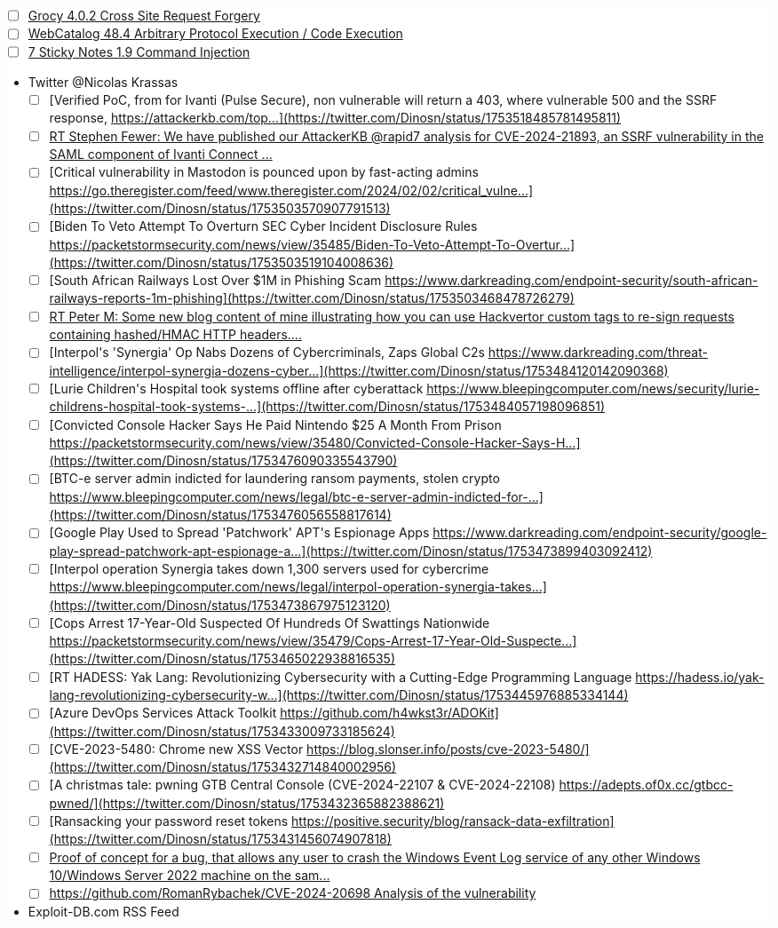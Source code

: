   - [ ] [Grocy 4.0.2 Cross Site Request Forgery](https://packetstormsecurity.com/files/176958/grocy402-xsrf.txt)
  - [ ] [WebCatalog 48.4 Arbitrary Protocol Execution / Code Execution](https://packetstormsecurity.com/files/176957/webcatalog484-exec.txt)
  - [ ] [7 Sticky Notes 1.9 Command Injection](https://packetstormsecurity.com/files/176956/7stickynotes-exec.txt)
- Twitter @Nicolas Krassas
  - [ ] [Verified PoC, from for Ivanti (Pulse Secure), non vulnerable will return a 403, where vulnerable 500 and the SSRF response, https://attackerkb.com/top...](https://twitter.com/Dinosn/status/1753518485781495811)
  - [ ] [RT Stephen Fewer: We have published our AttackerKB @rapid7 analysis for CVE-2024-21893, an SSRF vulnerability in the SAML component of Ivanti Connect ...](https://twitter.com/Dinosn/status/1753517415839719573)
  - [ ] [Critical vulnerability in Mastodon is pounced upon by fast-acting admins https://go.theregister.com/feed/www.theregister.com/2024/02/02/critical_vulne...](https://twitter.com/Dinosn/status/1753503570907791513)
  - [ ] [Biden To Veto Attempt To Overturn SEC Cyber Incident Disclosure Rules https://packetstormsecurity.com/news/view/35485/Biden-To-Veto-Attempt-To-Overtur...](https://twitter.com/Dinosn/status/1753503519104008636)
  - [ ] [South African Railways Lost Over $1M in Phishing Scam https://www.darkreading.com/endpoint-security/south-african-railways-reports-1m-phishing](https://twitter.com/Dinosn/status/1753503468478726279)
  - [ ] [RT Peter M: Some new blog content of mine illustrating how you can use Hackvertor custom tags to re-sign requests containing hashed/HMAC HTTP headers....](https://twitter.com/Dinosn/status/1753503878698442910)
  - [ ] [Interpol's 'Synergia' Op Nabs Dozens of Cybercriminals, Zaps Global C2s https://www.darkreading.com/threat-intelligence/interpol-synergia-dozens-cyber...](https://twitter.com/Dinosn/status/1753484120142090368)
  - [ ] [Lurie Children's Hospital took systems offline after cyberattack https://www.bleepingcomputer.com/news/security/lurie-childrens-hospital-took-systems-...](https://twitter.com/Dinosn/status/1753484057198096851)
  - [ ] [Convicted Console Hacker Says He Paid Nintendo $25 A Month From Prison https://packetstormsecurity.com/news/view/35480/Convicted-Console-Hacker-Says-H...](https://twitter.com/Dinosn/status/1753476090335543790)
  - [ ] [BTC-e server admin indicted for laundering ransom payments, stolen crypto https://www.bleepingcomputer.com/news/legal/btc-e-server-admin-indicted-for-...](https://twitter.com/Dinosn/status/1753476056558817614)
  - [ ] [Google Play Used to Spread 'Patchwork' APT's Espionage Apps https://www.darkreading.com/endpoint-security/google-play-spread-patchwork-apt-espionage-a...](https://twitter.com/Dinosn/status/1753473899403092412)
  - [ ] [Interpol operation Synergia takes down 1,300 servers used for cybercrime https://www.bleepingcomputer.com/news/legal/interpol-operation-synergia-takes...](https://twitter.com/Dinosn/status/1753473867975123120)
  - [ ] [Cops Arrest 17-Year-Old Suspected Of Hundreds Of Swattings Nationwide https://packetstormsecurity.com/news/view/35479/Cops-Arrest-17-Year-Old-Suspecte...](https://twitter.com/Dinosn/status/1753465022938816535)
  - [ ] [RT HADESS: Yak Lang: Revolutionizing Cybersecurity with a Cutting-Edge Programming Language https://hadess.io/yak-lang-revolutionizing-cybersecurity-w...](https://twitter.com/Dinosn/status/1753445976885334144)
  - [ ] [Azure DevOps Services Attack Toolkit https://github.com/h4wkst3r/ADOKit](https://twitter.com/Dinosn/status/1753433009733185624)
  - [ ] [CVE-2023-5480: Chrome new XSS Vector https://blog.slonser.info/posts/cve-2023-5480/](https://twitter.com/Dinosn/status/1753432714840002956)
  - [ ] [A christmas tale: pwning GTB Central Console (CVE-2024-22107 & CVE-2024-22108) https://adepts.of0x.cc/gtbcc-pwned/](https://twitter.com/Dinosn/status/1753432365882388621)
  - [ ] [Ransacking your password reset tokens https://positive.security/blog/ransack-data-exfiltration](https://twitter.com/Dinosn/status/1753431456074907818)
  - [ ] [Proof of concept for a bug, that allows any user to crash the Windows Event Log service of any other Windows 10/Windows Server 2022 machine on the sam...](https://twitter.com/Dinosn/status/1753430941769605331)
  - [ ] [https://github.com/RomanRybachek/CVE-2024-20698 Analysis of the vulnerability](https://twitter.com/Dinosn/status/1753430532879270238)
- Exploit-DB.com RSS Feed
